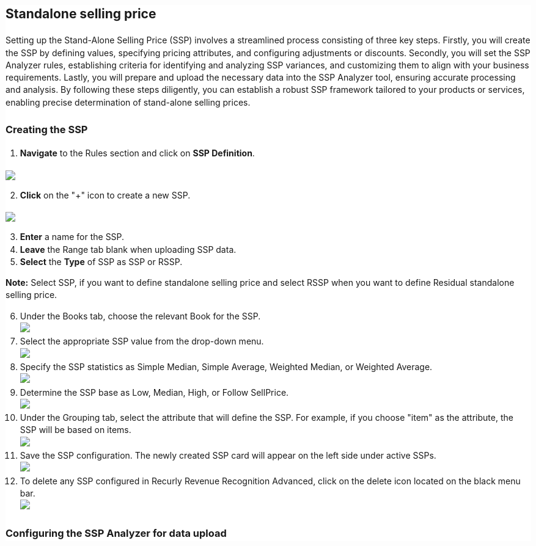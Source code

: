 ## Standalone selling price

Setting up the Stand-Alone Selling Price (SSP) involves a streamlined process consisting of three key steps. Firstly, you will create the SSP by defining values, specifying pricing attributes, and configuring adjustments or discounts. Secondly, you will set the SSP Analyzer rules, establishing criteria for identifying and analyzing SSP variances, and customizing them to align with your business requirements. Lastly, you will prepare and upload the necessary data into the SSP Analyzer tool, ensuring accurate processing and analysis. By following these steps diligently, you can establish a robust SSP framework tailored to your products or services, enabling precise determination of stand-alone selling prices.

### Creating the SSP

1. **Navigate** to the Rules section and click on **SSP Definition**.

<Image align="center" className="border" border={true} src="https://files.readme.io/7bdf656-image.png" />

2. **Click** on the "+" icon to create a new SSP.

<Image align="center" className="border" border={true} src="https://files.readme.io/50c8572-image.png" />

3. **Enter** a name for the SSP.
4. **Leave** the Range tab blank when uploading SSP data.
5. **Select** the **Type** of SSP as SSP or RSSP.

**Note:** Select SSP, if you want to define standalone selling price and select RSSP when you want to define Residual standalone selling price.

6. Under the Books tab, choose the relevant Book for the SSP.\
   ![](https://files.readme.io/ad342cf-image.png)
7. Select the appropriate SSP value from the drop-down menu.\
   ![](https://files.readme.io/0695b7d-image.png)
8. Specify the SSP statistics as Simple Median, Simple Average, Weighted Median, or Weighted Average.\
   ![](https://files.readme.io/886d8aa-image.png)
9. Determine the SSP base as Low, Median, High, or Follow SellPrice.\
   ![](https://files.readme.io/b2875c5-image.png)
10. Under the Grouping tab, select the attribute that will define the SSP. For example, if you choose "item" as the attribute, the SSP will be based on items.\
    ![](https://files.readme.io/e3e1791-image.png)
11. Save the SSP configuration. The newly created SSP card will appear on the left side under active SSPs.\
    ![](https://files.readme.io/bc6db73-image.png)
12. To delete any SSP configured in Recurly Revenue Recognition Advanced, click on the delete icon located on the black menu bar.\
    ![](https://files.readme.io/26004bd-image.png)

### Configuring the SSP Analyzer for data upload
